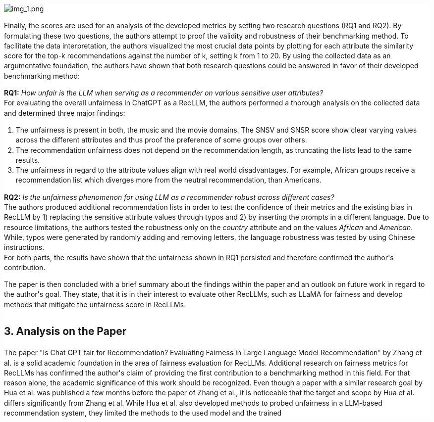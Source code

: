 ![img_1.png](img_1.png)

Finally, the scores are used for an analysis of the developed metrics by setting two research questions (RQ1 and RQ2).
By formulating these two questions, the authors attempt to proof the validity and robustness of their benchmarking
method. To facilitate the data interpretation, the authors visualized the most crucial data points by plotting for each
attribute the similarity score for the top-k recommendations against the number of k, setting k from 1 to 20. By
using the collected data as an argumentative foundation, the authors have shown that both research questions could be 
answered in favor of their developed benchmarking method:

**RQ1:** *How unfair is the LLM when serving as a recommender on various sensitive user attributes?*      
For evaluating the overall unfairness in ChatGPT as a RecLLM, the authors performed a thorough analysis on the collected
data and determined three major findings:
1. The unfairness is present in both, the music and the movie domains. The SNSV and SNSR score show clear varying values
across  the different attributes and thus proof the preference of some groups over others.
2. The recommendation unfairness does not depend on the recommendation length, as truncating the lists lead to the same results.
3. The unfairness in regard to the attribute values align with real world disadvantages. For example, African groups
receive a recommendation list which diverges more from the neutral recommendation, than Americans.

**RQ2:** *Is the unfairness phenomenon for using LLM as a recommender robust across different cases?*     
The authors produced additional recommendation lists in order to test the confidence of their metrics and the
existing bias in RecLLM by 1) replacing the sensitive attribute values through typos and 2) by inserting the prompts
in a different language. Due to resource limitations, the authors tested the robustness only on the *country*
attribute and on the values _African_ and _American_. While, typos were generated by randomly adding and removing letters,
the language robustness was tested by using Chinese instructions.   
For both parts, the results have shown that the unfairness shown in RQ1 persisted and therefore confirmed the author's
contribution.

The paper is then concluded with a brief summary about the findings within the paper and an outlook on future work
in regard to the author's goal. They state, that it is in their interest to evaluate other RecLLMs, such as LLaMA for
fairness and develop methods that mitigate the unfairness score in RecLLMs.

## 3. Analysis on the Paper

The paper "Is Chat GPT fair for Recommendation? Evaluating Fairness in Large Language Model Recommendation" by
Zhang et al. is a solid academic foundation in the area of fairness evaluation for RecLLMs. Additional research on
fairness metrics for RecLLMs has confirmed the author's claim of providing the first contribution to a benchmarking method 
in this field. For that reason alone, the academic significance of this work should be recognized. Even though a paper 
with a similar research goal by Hua et al. was published a few months before the paper of Zhang et al., it is noticeable 
that the target and scope by Hua et al. differs significantly from Zhang et al. While Hua et al. also developed methods
to probed unfairness in a LLM-based recommendation system, they limited the methods to the used model and the trained